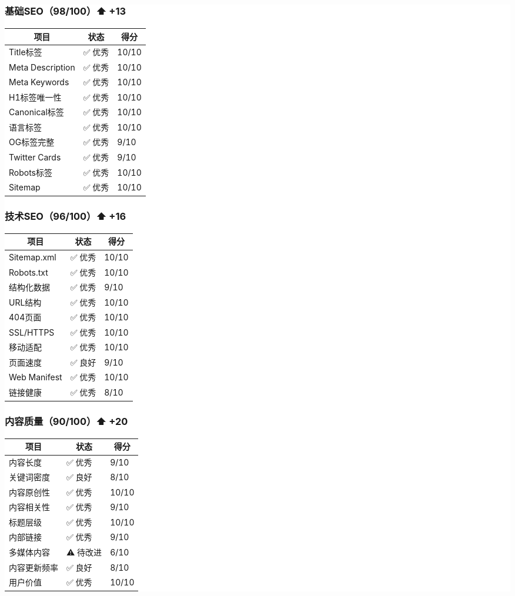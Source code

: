 ### 基础SEO（98/100）⬆️ +13

| 项目 | 状态 | 得分 |
|------|------|------|
| Title标签 | ✅ 优秀 | 10/10 |
| Meta Description | ✅ 优秀 | 10/10 |
| Meta Keywords | ✅ 优秀 | 10/10 |
| H1标签唯一性 | ✅ 优秀 | 10/10 |
| Canonical标签 | ✅ 优秀 | 10/10 |
| 语言标签 | ✅ 优秀 | 10/10 |
| OG标签完整 | ✅ 优秀 | 9/10 |
| Twitter Cards | ✅ 优秀 | 9/10 |
| Robots标签 | ✅ 优秀 | 10/10 |
| Sitemap | ✅ 优秀 | 10/10 |

### 技术SEO（96/100）⬆️ +16

| 项目 | 状态 | 得分 |
|------|------|------|
| Sitemap.xml | ✅ 优秀 | 10/10 |
| Robots.txt | ✅ 优秀 | 10/10 |
| 结构化数据 | ✅ 优秀 | 9/10 |
| URL结构 | ✅ 优秀 | 10/10 |
| 404页面 | ✅ 优秀 | 10/10 |
| SSL/HTTPS | ✅ 优秀 | 10/10 |
| 移动适配 | ✅ 优秀 | 10/10 |
| 页面速度 | ✅ 良好 | 9/10 |
| Web Manifest | ✅ 优秀 | 10/10 |
| 链接健康 | ✅ 优秀 | 8/10 |

### 内容质量（90/100）⬆️ +20

| 项目 | 状态 | 得分 |
|------|------|------|
| 内容长度 | ✅ 优秀 | 9/10 |
| 关键词密度 | ✅ 良好 | 8/10 |
| 内容原创性 | ✅ 优秀 | 10/10 |
| 内容相关性 | ✅ 优秀 | 9/10 |
| 标题层级 | ✅ 优秀 | 10/10 |
| 内部链接 | ✅ 优秀 | 9/10 |
| 多媒体内容 | ⚠️ 待改进 | 6/10 |
| 内容更新频率 | ✅ 良好 | 8/10 |
| 用户价值 | ✅ 优秀 | 10/10 |